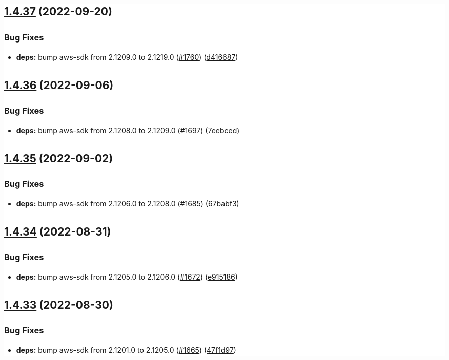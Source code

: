 ## [1.4.37](https://github.com/contentful/apps/compare/@contentful/functions@1.4.36...@contentful/functions@1.4.37) (2022-09-20)

### Bug Fixes

- **deps:** bump aws-sdk from 2.1209.0 to 2.1219.0 ([#1760](https://github.com/contentful/apps/issues/1760)) ([d416687](https://github.com/contentful/apps/commit/d4166873db134163ee38a503130b6718d160a374))

## [1.4.36](https://github.com/contentful/apps/compare/@contentful/functions@1.4.35...@contentful/functions@1.4.36) (2022-09-06)

### Bug Fixes

- **deps:** bump aws-sdk from 2.1208.0 to 2.1209.0 ([#1697](https://github.com/contentful/apps/issues/1697)) ([7eebced](https://github.com/contentful/apps/commit/7eebceda6f1d0b8ae8ae54fa1d17d0c76000d175))

## [1.4.35](https://github.com/contentful/apps/compare/@contentful/functions@1.4.34...@contentful/functions@1.4.35) (2022-09-02)

### Bug Fixes

- **deps:** bump aws-sdk from 2.1206.0 to 2.1208.0 ([#1685](https://github.com/contentful/apps/issues/1685)) ([67babf3](https://github.com/contentful/apps/commit/67babf3b56b07c0208ad81b906c24b52e4569313))

## [1.4.34](https://github.com/contentful/apps/compare/@contentful/functions@1.4.33...@contentful/functions@1.4.34) (2022-08-31)

### Bug Fixes

- **deps:** bump aws-sdk from 2.1205.0 to 2.1206.0 ([#1672](https://github.com/contentful/apps/issues/1672)) ([e915186](https://github.com/contentful/apps/commit/e9151869ed85a36ede1617f36042c2c97ed8341a))

## [1.4.33](https://github.com/contentful/apps/compare/@contentful/functions@1.4.32...@contentful/functions@1.4.33) (2022-08-30)

### Bug Fixes

- **deps:** bump aws-sdk from 2.1201.0 to 2.1205.0 ([#1665](https://github.com/contentful/apps/issues/1665)) ([47f1d97](https://github.com/contentful/apps/commit/47f1d97bf47186cabc9413d8ad4ba6f304da261c))
